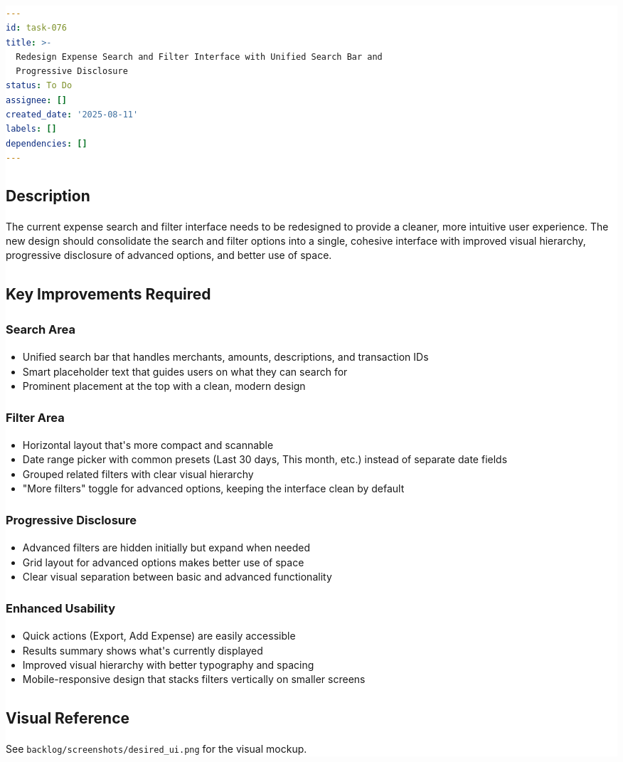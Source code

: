 ```yaml
---
id: task-076
title: >-
  Redesign Expense Search and Filter Interface with Unified Search Bar and
  Progressive Disclosure
status: To Do
assignee: []
created_date: '2025-08-11'
labels: []
dependencies: []
---
```


## Description

The current expense search and filter interface needs to be redesigned to provide a cleaner, more intuitive user experience. The new design should consolidate the search and filter options into a single, cohesive interface with improved visual hierarchy, progressive disclosure of advanced options, and better use of space.

## Key Improvements Required

### Search Area
- Unified search bar that handles merchants, amounts, descriptions, and transaction IDs
- Smart placeholder text that guides users on what they can search for
- Prominent placement at the top with a clean, modern design

### Filter Area
- Horizontal layout that's more compact and scannable
- Date range picker with common presets (Last 30 days, This month, etc.) instead of separate date fields
- Grouped related filters with clear visual hierarchy
- "More filters" toggle for advanced options, keeping the interface clean by default

### Progressive Disclosure
- Advanced filters are hidden initially but expand when needed
- Grid layout for advanced options makes better use of space
- Clear visual separation between basic and advanced functionality

### Enhanced Usability
- Quick actions (Export, Add Expense) are easily accessible
- Results summary shows what's currently displayed
- Improved visual hierarchy with better typography and spacing
- Mobile-responsive design that stacks filters vertically on smaller screens

## Visual Reference
See `backlog/screenshots/desired_ui.png` for the visual mockup.
